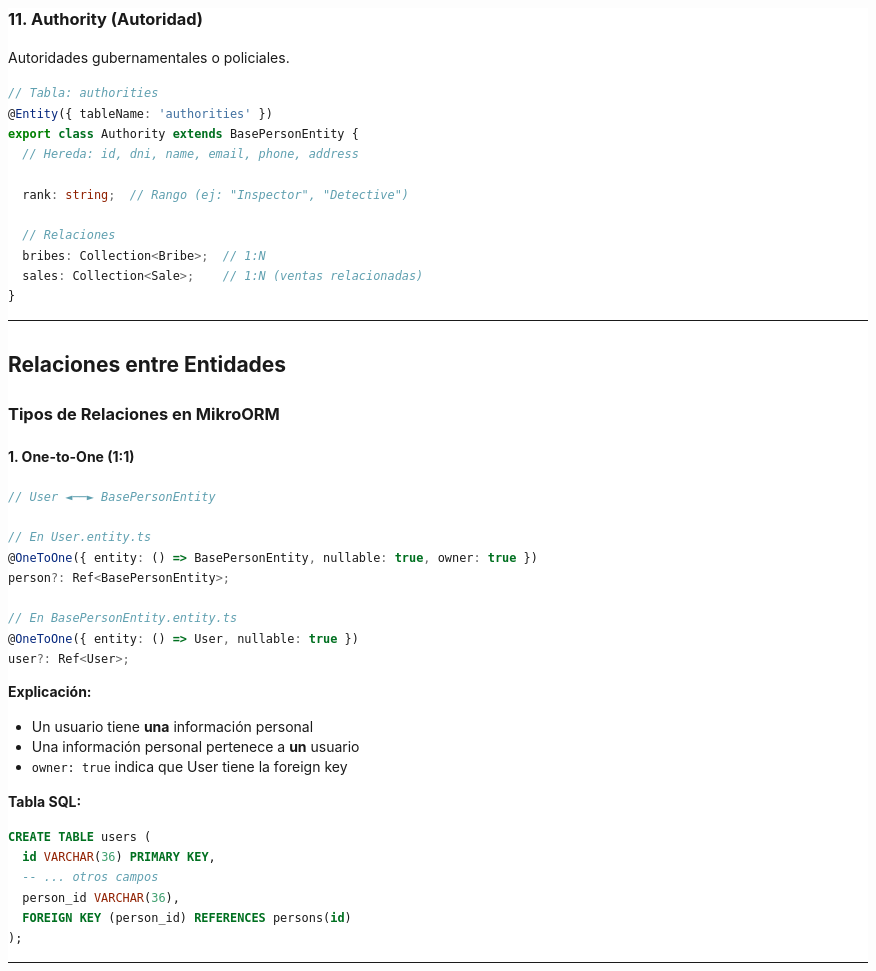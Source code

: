 
### 11. Authority (Autoridad)

Autoridades gubernamentales o policiales.

```typescript
// Tabla: authorities
@Entity({ tableName: 'authorities' })
export class Authority extends BasePersonEntity {
  // Hereda: id, dni, name, email, phone, address

  rank: string;  // Rango (ej: "Inspector", "Detective")

  // Relaciones
  bribes: Collection<Bribe>;  // 1:N
  sales: Collection<Sale>;    // 1:N (ventas relacionadas)
}
```

---

## Relaciones entre Entidades

### Tipos de Relaciones en MikroORM

#### 1. One-to-One (1:1)

```typescript
// User ◄──► BasePersonEntity

// En User.entity.ts
@OneToOne({ entity: () => BasePersonEntity, nullable: true, owner: true })
person?: Ref<BasePersonEntity>;

// En BasePersonEntity.entity.ts
@OneToOne({ entity: () => User, nullable: true })
user?: Ref<User>;
```

**Explicación:**
- Un usuario tiene **una** información personal
- Una información personal pertenece a **un** usuario
- `owner: true` indica que User tiene la foreign key

**Tabla SQL:**
```sql
CREATE TABLE users (
  id VARCHAR(36) PRIMARY KEY,
  -- ... otros campos
  person_id VARCHAR(36),
  FOREIGN KEY (person_id) REFERENCES persons(id)
);
```

---